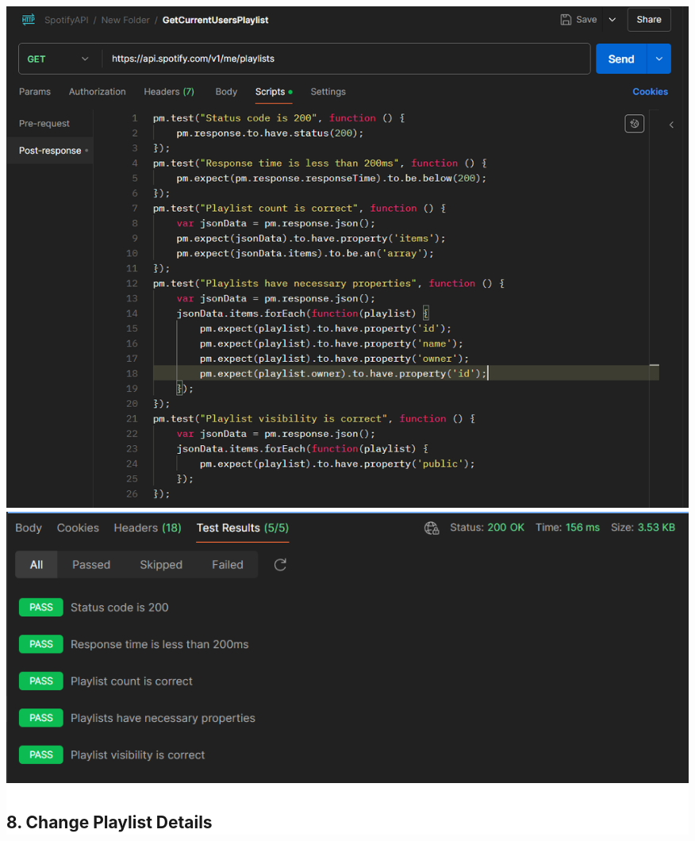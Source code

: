 ![getcurrentusersplaylisttests](https://github.com/BiancaN13/Spotify_Postman-API_Testing/blob/main/getcurrentusersplaylisttest.PNG)
![getcurrentusersplaylistresponse](https://github.com/BiancaN13/Spotify_Postman-API_Testing/blob/main/getcurrentusersplaylistresponse.PNG)
## 8. Change Playlist Details
